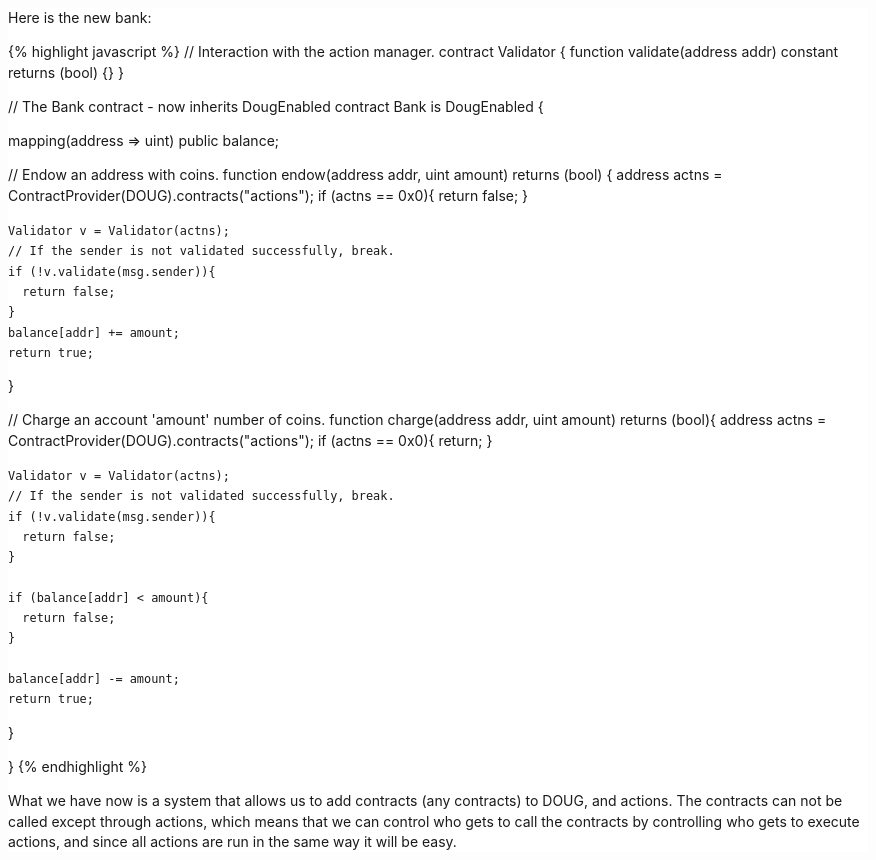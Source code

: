 Here is the new bank:

{% highlight javascript %}
// Interaction with the action manager.
contract Validator {
  function validate(address addr) constant returns (bool) {}
}

// The Bank contract - now inherits DougEnabled
contract Bank is DougEnabled {

  mapping(address => uint) public balance;

  // Endow an address with coins.
  function endow(address addr, uint amount) returns (bool) {
    address actns = ContractProvider(DOUG).contracts("actions");
    if (actns == 0x0){
      return false;
    }

    Validator v = Validator(actns);
    // If the sender is not validated successfully, break.
    if (!v.validate(msg.sender)){
      return false;
    }
    balance[addr] += amount;
    return true;
  }

  // Charge an account 'amount' number of coins.
  function charge(address addr, uint amount) returns (bool){
    address actns = ContractProvider(DOUG).contracts("actions");
    if (actns == 0x0){
      return;
    }

    Validator v = Validator(actns);
    // If the sender is not validated successfully, break.
    if (!v.validate(msg.sender)){
      return false;
    }

    if (balance[addr] < amount){
      return false;
    }

    balance[addr] -= amount;
    return true;
  }

}
{% endhighlight %}

What we have now is a system that allows us to add contracts (any contracts) to DOUG, and actions. The contracts can not be called except through actions, which means that we can control who gets to call the contracts by controlling who gets to execute actions, and since all actions are run in the same way it will be easy.
